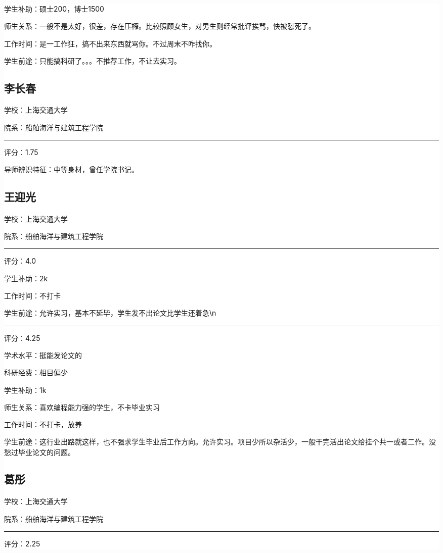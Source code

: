 学生补助：硕士200，博士1500

师生关系：一般不是太好，很差，存在压榨。比较照顾女生，对男生则经常批评挨骂，快被怼死了。

工作时间：是一工作狂，搞不出来东西就骂你。不过周末不咋找你。

学生前途：只能搞科研了。。。不推荐工作，不让去实习。

## 李长春

学校：上海交通大学

院系：船舶海洋与建筑工程学院

* * *

评分：1.75

导师辨识特征：中等身材，曾任学院书记。

## 王迎光

学校：上海交通大学

院系：船舶海洋与建筑工程学院

* * *

评分：4.0

学生补助：2k

工作时间：不打卡

学生前途：允许实习，基本不延毕，学生发不出论文比学生还着急\n

* * *

评分：4.25

学术水平：挺能发论文的

科研经费：相目偏少

学生补助：1k

师生关系：喜欢编程能力强的学生，不卡毕业实习

工作时间：不打卡，放养

学生前途：这行业出路就这样，也不强求学生毕业后工作方向。允许实习。项目少所以杂活少，一般干完活出论文给挂个共一或者二作。没愁过毕业论文的问题。

## 葛彤

学校：上海交通大学

院系：船舶海洋与建筑工程学院

* * *

评分：2.25
